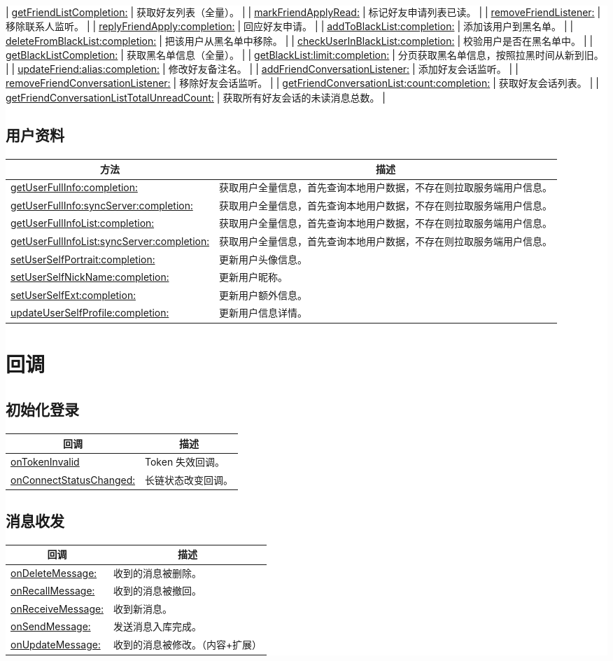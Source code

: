 | [getFriendListCompletion:](293483#BIMClientFriend-getfriendlistcompletion) | 获取好友列表（全量）。 |
| [markFriendApplyRead:](293483#BIMClientFriend-markfriendapplyread) | 标记好友申请列表已读。 |
| [removeFriendListener:](293483#BIMClientFriend-removefriendlistener) | 移除联系人监听。 |
| [replyFriendApply:completion:](293483#BIMClientFriend-replyfriendapply-completion) | 回应好友申请。 |
| [addToBlackList:completion:](293483#BIMClientFriend-addtoblacklist-completion) | 添加该用户到黑名单。 |
| [deleteFromBlackList:completion:](293483#BIMClientFriend-deletefromblacklist-completion) | 把该用户从黑名单中移除。 |
| [checkUserInBlackList:completion:](293483#BIMClientFriend-checkuserinblacklist-completion) | 校验用户是否在黑名单中。 |
| [getBlackListCompletion:](293483#BIMClientFriend-getblacklistcompletion) | 获取黑名单信息（全量）。 |
| [getBlackList:limit:completion:](293483#BIMClientFriend-getblacklist-limit-completion) | 分页获取黑名单信息，按照拉黑时间从新到旧。 |
| [updateFriend:alias:completion:](293483#BIMClientFriend-updatefriend-alias-completion) | 修改好友备注名。 |
| [addFriendConversationListener:](293483#BIMClientFriendConversation-addfriendconversationlistener) | 添加好友会话监听。 |
| [removeFriendConversationListener:](293483#BIMClientFriendConversation-removefriendconversationlistener) | 移除好友会话监听。 |
| [getFriendConversationList:count:completion:](293483#BIMClientFriendConversation-getfriendconversationlist-count-completion) | 获取好友会话列表。 |
| [getFriendConversationListTotalUnreadCount:](293483#BIMClientFriendConversation-getfriendconversationlisttotalunreadcount) | 获取所有好友会话的未读消息总数。 |
## 用户资料
| 方法 | 描述 |
| --- | --- |
| [getUserFullInfo:completion:](293483#BIMClientFriend-getuserfullinfo-completion) | 获取用户全量信息，首先查询本地用户数据，不存在则拉取服务端用户信息。 |
| [getUserFullInfo:syncServer:completion:](293483#BIMClientFriend-getuserfullinfo-syncserver-completion) | 获取用户全量信息，首先查询本地用户数据，不存在则拉取服务端用户信息。 |
| [getUserFullInfoList:completion:](293483#BIMClientFriend-getuserfullinfolist-completion) | 获取用户全量信息，首先查询本地用户数据，不存在则拉取服务端用户信息。 |
| [getUserFullInfoList:syncServer:completion:](293483#BIMClientFriend-getuserfullinfolist-syncserver-completion) | 获取用户全量信息，首先查询本地用户数据，不存在则拉取服务端用户信息。 |
| [setUserSelfPortrait:completion:](293483#BIMClientFriend-setuserselfportrait-completion) | 更新用户头像信息。 |
| [setUserSelfNickName:completion:](293483#BIMClientFriend-setuserselfnickname-completion) | 更新用户昵称。 |
| [setUserSelfExt:completion:](293483#BIMClientFriend-setuserselfext-completion) | 更新用户额外信息。 |
| [updateUserSelfProfile:completion:](293483#BIMClientFriend-updateuserselfprofile-completion) | 更新用户信息详情。 |
# 回调
## 初始化登录
| 回调 | 描述 |
| --- | --- |
| [onTokenInvalid](293484#BIMConnectListener-ontokeninvalid) | Token 失效回调。 |
| [onConnectStatusChanged:](293484#BIMConnectListener-onconnectstatuschanged) | 长链状态改变回调。 |
## 消息收发
| 回调 | 描述 |
| --- | --- |
| [onDeleteMessage:](293484#BIMMessageListener-ondeletemessage) | 收到的消息被删除。 |
| [onRecallMessage:](293484#BIMMessageListener-onrecallmessage) | 收到的消息被撤回。 |
| [onReceiveMessage:](293484#BIMMessageListener-onreceivemessage) | 收到新消息。 |
| [onSendMessage:](293484#BIMMessageListener-onsendmessage) | 发送消息入库完成。 |
| [onUpdateMessage:](293484#BIMMessageListener-onupdatemessage) | 收到的消息被修改。（内容+扩展） |